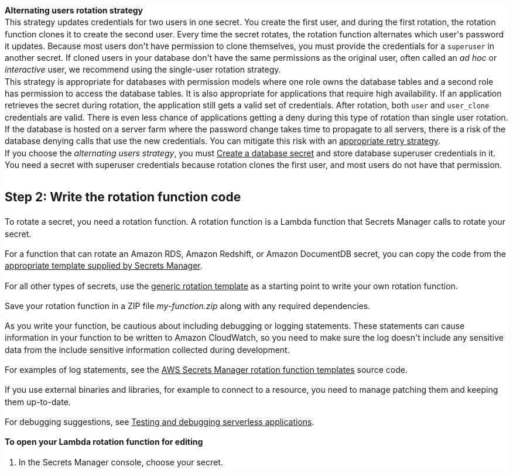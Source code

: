 **Alternating users rotation strategy**  
This strategy updates credentials for two users in one secret\. You create the first user, and during the first rotation, the rotation function clones it to create the second user\. Every time the secret rotates, the rotation function alternates which user's password it updates\. Because most users don't have permission to clone themselves, you must provide the credentials for a `superuser` in another secret\. If cloned users in your database don't have the same permissions as the original user, often called an *ad hoc* or *interactive* user, we recommend using the single\-user rotation strategy\.  
This strategy is appropriate for databases with permission models where one role owns the database tables and a second role has permission to access the database tables\. It is also appropriate for applications that require high availability\. If an application retrieves the secret during rotation, the application still gets a valid set of credentials\. After rotation, both `user` and `user_clone` credentials are valid\. There is even less chance of applications getting a deny during this type of rotation than single user rotation\. If the database is hosted on a server farm where the password change takes time to propagate to all servers, there is a risk of the database denying calls that use the new credentials\. You can mitigate this risk with an [appropriate retry strategy](http://aws.amazon.com/blogs/architecture/exponential-backoff-and-jitter/)\.   
If you choose the *alternating users strategy*, you must [Create a database secret](create_database_secret.md) and store database superuser credentials in it\. You need a secret with superuser credentials because rotation clones the first user, and most users do not have that permission\. 

## Step 2: Write the rotation function code<a name="rotate-secrets-cli_step2"></a>

To rotate a secret, you need a rotation function\. A rotation function is a Lambda function that Secrets Manager calls to rotate your secret\.

For a function that can rotate an Amazon RDS, Amazon Redshift, or Amazon DocumentDB secret, you can copy the code from the [appropriate template supplied by Secrets Manager](reference_available-rotation-templates.md)\.

For all other types of secrets, use the [generic rotation template](reference_available-rotation-templates.md#OTHER_rotation_templates) as a starting point to write your own rotation function\. 

Save your rotation function in a ZIP file *my\-function\.zip* along with any required dependencies\.

As you write your function, be cautious about including debugging or logging statements\. These statements can cause information in your function to be written to Amazon CloudWatch, so you need to make sure the log doesn't include any sensitive data from the include sensitive information collected during development\.

For examples of log statements, see the [AWS Secrets Manager rotation function templates](reference_available-rotation-templates.md) source code\.

If you use external binaries and libraries, for example to connect to a resource, you need to manage patching them and keeping them up\-to\-date\.

For debugging suggestions, see [Testing and debugging serverless applications](https://docs.aws.amazon.com/serverless-application-model/latest/developerguide/serverless-test-and-debug.html)\.

**To open your Lambda rotation function for editing**

1. In the Secrets Manager console, choose your secret\.
